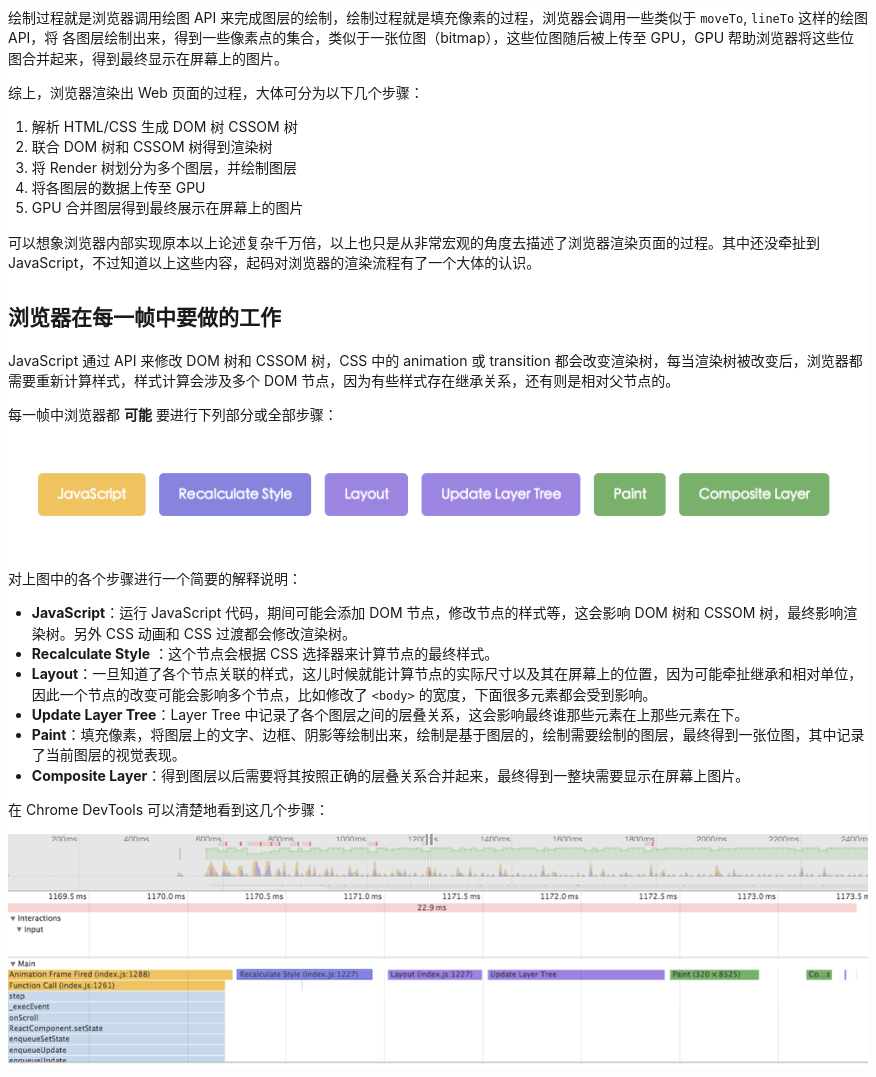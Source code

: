 绘制过程就是浏览器调用绘图 API 来完成图层的绘制，绘制过程就是填充像素的过程，浏览器会调用一些类似于 `moveTo`, `lineTo` 这样的绘图 API，将 各图层绘制出来，得到一些像素点的集合，类似于一张位图（bitmap），这些位图随后被上传至 GPU，GPU 帮助浏览器将这些位图合并起来，得到最终显示在屏幕上的图片。


综上，浏览器渲染出 Web 页面的过程，大体可分为以下几个步骤：

1. 解析 HTML/CSS 生成 DOM 树 CSSOM 树
2. 联合 DOM 树和 CSSOM 树得到渲染树
3. 将 Render 树划分为多个图层，并绘制图层
4. 将各图层的数据上传至 GPU
5. GPU 合并图层得到最终展示在屏幕上的图片


可以想象浏览器内部实现原本以上论述复杂千万倍，以上也只是从非常宏观的角度去描述了浏览器渲染页面的过程。其中还没牵扯到 JavaScript，不过知道以上这些内容，起码对浏览器的渲染流程有了一个大体的认识。

## 浏览器在每一帧中要做的工作

JavaScript 通过 API 来修改 DOM 树和 CSSOM 树，CSS 中的 animation 或 transition 都会改变渲染树，每当渲染树被改变后，浏览器都需要重新计算样式，样式计算会涉及多个 DOM 节点，因为有些样式存在继承关系，还有则是相对父节点的。

每一帧中浏览器都 **可能** 要进行下列部分或全部步骤：

<div align="center"><img src="../images/16-12-20/54507285-file_1482230407662_af99.png" alt="每一帧浏览器可能要进行的工作" /></div>

对上图中的各个步骤进行一个简要的解释说明：

- **JavaScript**：运行 JavaScript 代码，期间可能会添加 DOM 节点，修改节点的样式等，这会影响 DOM 树和 CSSOM 树，最终影响渲染树。另外 CSS 动画和 CSS 过渡都会修改渲染树。
- **Recalculate Style** ：这个节点会根据 CSS 选择器来计算节点的最终样式。
- **Layout**：一旦知道了各个节点关联的样式，这儿时候就能计算节点的实际尺寸以及其在屏幕上的位置，因为可能牵扯继承和相对单位，因此一个节点的改变可能会影响多个节点，比如修改了 `<body>` 的宽度，下面很多元素都会受到影响。
- **Update Layer Tree**：Layer Tree 中记录了各个图层之间的层叠关系，这会影响最终谁那些元素在上那些元素在下。
- **Paint**：填充像素，将图层上的文字、边框、阴影等绘制出来，绘制是基于图层的，绘制需要绘制的图层，最终得到一张位图，其中记录了当前图层的视觉表现。
- **Composite Layer**：得到图层以后需要将其按照正确的层叠关系合并起来，最终得到一整块需要显示在屏幕上图片。

在 Chrome DevTools 可以清楚地看到这几个步骤：

<div align="center"><img src="../images/16-12-20/1671394-file_1482238561972_7546.png"  /></div>
